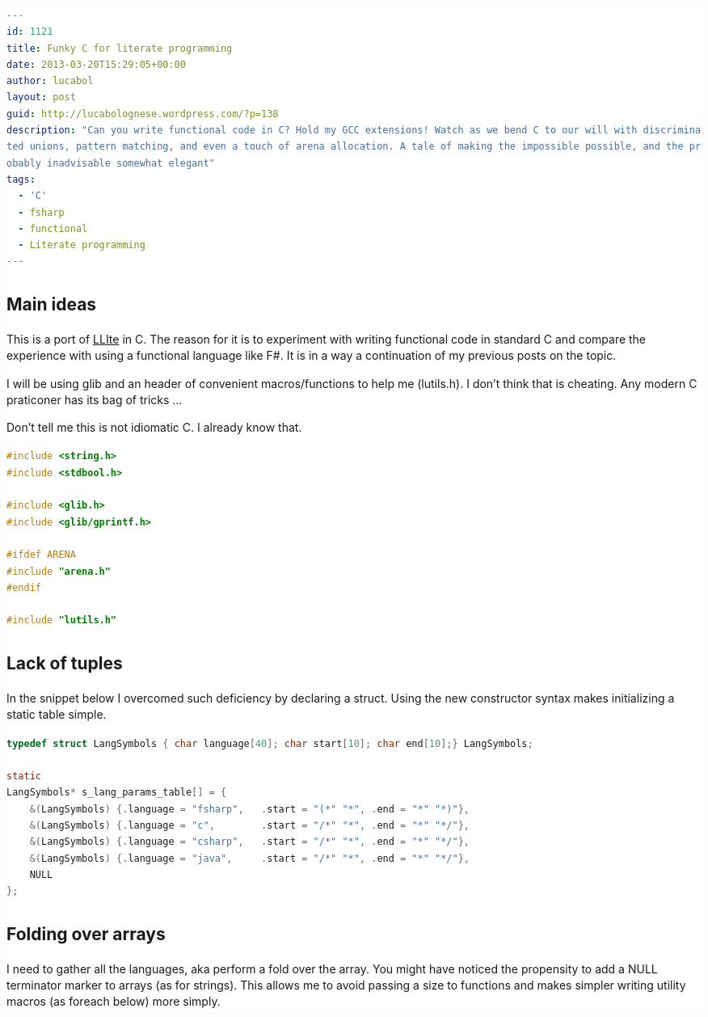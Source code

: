 ```yaml
---
id: 1121
title: Funky C for literate programming
date: 2013-03-20T15:29:05+00:00
author: lucabol
layout: post
guid: http://lucabolognese.wordpress.com/?p=138
description: "Can you write functional code in C? Hold my GCC extensions! Watch as we bend C to our will with discriminated unions, pattern matching, and even a touch of arena allocation. A tale of making the impossible possible, and the probably inadvisable somewhat elegant"
tags:
  - 'C'
  - fsharp
  - functional
  - Literate programming
---
```

## Main ideas
This is a port of [LLIte](https://github.com/lucabol/LLite/blob/master/Program.fs) in C. The reason for it is to experiment with writing functional code in standard C and compare the experience with using a functional language like F#. It is in a way a continuation of my previous posts on the topic.

I will be using glib and an header of convenient macros/functions to help me (lutils.h). I don’t think that is cheating. Any modern C praticoner has its bag of tricks …

Don’t tell me this is not idiomatic C. I already know that.

~~~c
#include <string.h>
#include <stdbool.h>

#include <glib.h>
#include <glib/gprintf.h>

#ifdef ARENA
#include "arena.h"
#endif

#include "lutils.h"
~~~
## Lack of tuples
In the snippet below I overcomed such deficiency by declaring a struct. Using the new constructor syntax makes initializing a static table simple.
~~~c
typedef struct LangSymbols { char language[40]; char start[10]; char end[10];} LangSymbols;

static
LangSymbols* s_lang_params_table[] = {
    &(LangSymbols) {.language = "fsharp",   .start = "(*" "*", .end = "*" "*)"},
    &(LangSymbols) {.language = "c",        .start = "/*" "*", .end = "*" "*/"},
    &(LangSymbols) {.language = "csharp",   .start = "/*" "*", .end = "*" "*/"},
    &(LangSymbols) {.language = "java",     .start = "/*" "*", .end = "*" "*/"},
    NULL
};
~~~
## Folding over arrays
I need to gather all the languages, aka perform a fold over the array. You might have noticed the propensity to add a NULL terminator marker to arrays (as for strings). This allows me to avoid passing a size to functions and makes simpler writing utility macros (as foreach below) more simply.
